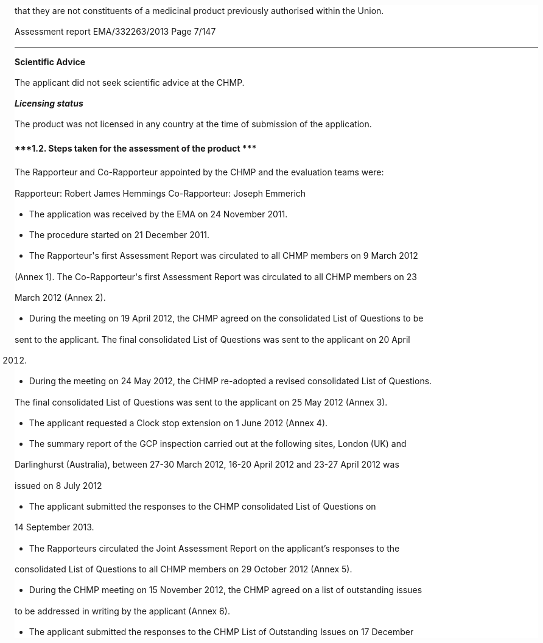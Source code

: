 that they are not constituents of a medicinal product previously authorised within the Union.

Assessment report
EMA/332263/2013 Page 7/147


-----

**Scientific Advice**

The applicant did not seek scientific advice at the CHMP.

***Licensing status***

The product was not licensed in any country at the time of submission of the application.
#### ***1.2. Steps taken for the assessment of the product ***

The Rapporteur and Co-Rapporteur appointed by the CHMP and the evaluation teams were:

Rapporteur: Robert James Hemmings Co-Rapporteur: Joseph Emmerich

 - The application was received by the EMA on 24 November 2011.

 - The procedure started on 21 December 2011.

 - The Rapporteur's first Assessment Report was circulated to all CHMP members on 9 March 2012

(Annex 1). The Co-Rapporteur's first Assessment Report was circulated to all CHMP members on 23

March 2012 (Annex 2).

 - During the meeting on 19 April 2012, the CHMP agreed on the consolidated List of Questions to be

sent to the applicant. The final consolidated List of Questions was sent to the applicant on 20 April

2012.

- During the meeting on 24 May 2012, the CHMP re-adopted a revised consolidated List of Questions.

The final consolidated List of Questions was sent to the applicant on 25 May 2012 (Annex 3).

- The applicant requested a Clock stop extension on 1 June 2012 (Annex 4).

- The summary report of the GCP inspection carried out at the following sites, London (UK) and

Darlinghurst (Australia), between 27-30 March 2012, 16-20 April 2012 and 23-27 April 2012 was

issued on 8 July 2012

 - The applicant submitted the responses to the CHMP consolidated List of Questions on

14 September 2013.

 - The Rapporteurs circulated the Joint Assessment Report on the applicant’s responses to the

consolidated List of Questions to all CHMP members on 29 October 2012 (Annex 5).

 - During the CHMP meeting on 15 November 2012, the CHMP agreed on a list of outstanding issues

to be addressed in writing by the applicant (Annex 6).

 - The applicant submitted the responses to the CHMP List of Outstanding Issues on 17 December
